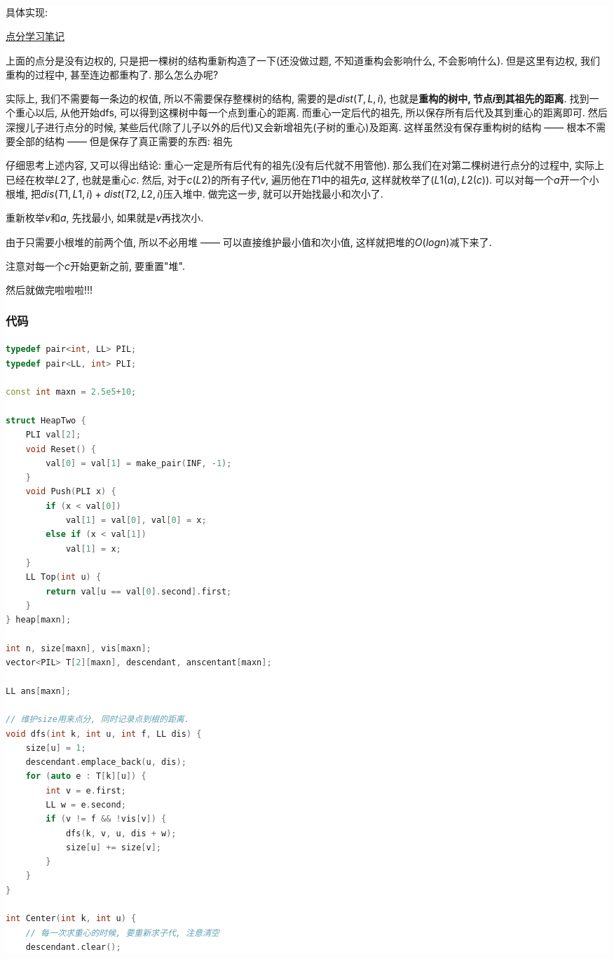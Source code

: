 具体实现:

[点分学习笔记]()

上面的点分是没有边权的, 只是把一棵树的结构重新构造了一下(还没做过题, 不知道重构会影响什么, 不会影响什么). 但是这里有边权, 我们重构的过程中, 甚至连边都重构了. 那么怎么办呢?

实际上, 我们不需要每一条边的权值, 所以不需要保存整棵树的结构, 需要的是$dist(T, L, i)$, 也就是**重构的树中, 节点$i$到其祖先的距离**. 找到一个重心以后, 从他开始dfs, 可以得到这棵树中每一个点到重心的距离. 而重心一定后代的祖先, 所以保存所有后代及其到重心的距离即可. 然后深搜儿子进行点分的时候, 某些后代(除了儿子以外的后代)又会新增祖先(子树的重心)及距离. 这样虽然没有保存重构树的结构 —— 根本不需要全部的结构 —— 但是保存了真正需要的东西: 祖先

仔细思考上述内容, 又可以得出结论: 重心一定是所有后代有的祖先(没有后代就不用管他). 那么我们在对第二棵树进行点分的过程中, 实际上已经在枚举$L2$了, 也就是重心$c$. 然后, 对于$c(L2)$的所有子代$v$, 遍历他在$T1$中的祖先$a$, 这样就枚举了$(L1(a), L2(c))$. 可以对每一个$a$开一个小根堆, 把$dis(T1, L1, i) + dist(T2, L2, i)$压入堆中. 做完这一步, 就可以开始找最小和次小了.

重新枚举$v$和$a$, 先找最小, 如果就是$v$再找次小.

由于只需要小根堆的前两个值, 所以不必用堆 —— 可以直接维护最小值和次小值, 这样就把堆的$O(logn)$减下来了.

注意对每一个$c$开始更新之前, 要重置"堆".

然后就做完啦啦啦!!!

### 代码

```cpp
typedef pair<int, LL> PIL;
typedef pair<LL, int> PLI;

const int maxn = 2.5e5+10;

struct HeapTwo {
	PLI val[2];
	void Reset() {
		val[0] = val[1] = make_pair(INF, -1);
	}
	void Push(PLI x) {
		if (x < val[0])
			val[1] = val[0], val[0] = x;
		else if (x < val[1])
			val[1] = x;
	}
	LL Top(int u) {
		return val[u == val[0].second].first;
	}
} heap[maxn];

int n, size[maxn], vis[maxn];
vector<PIL> T[2][maxn], descendant, anscentant[maxn];

LL ans[maxn];

// 维护size用来点分, 同时记录点到根的距离.
void dfs(int k, int u, int f, LL dis) {
	size[u] = 1;
	descendant.emplace_back(u, dis);
	for (auto e : T[k][u]) {
		int v = e.first;
		LL w = e.second;
		if (v != f && !vis[v]) {
			dfs(k, v, u, dis + w);
			size[u] += size[v];
		}
	}
}

int Center(int k, int u) {
	// 每一次求重心的时候, 要重新求子代, 注意清空
	descendant.clear();
```